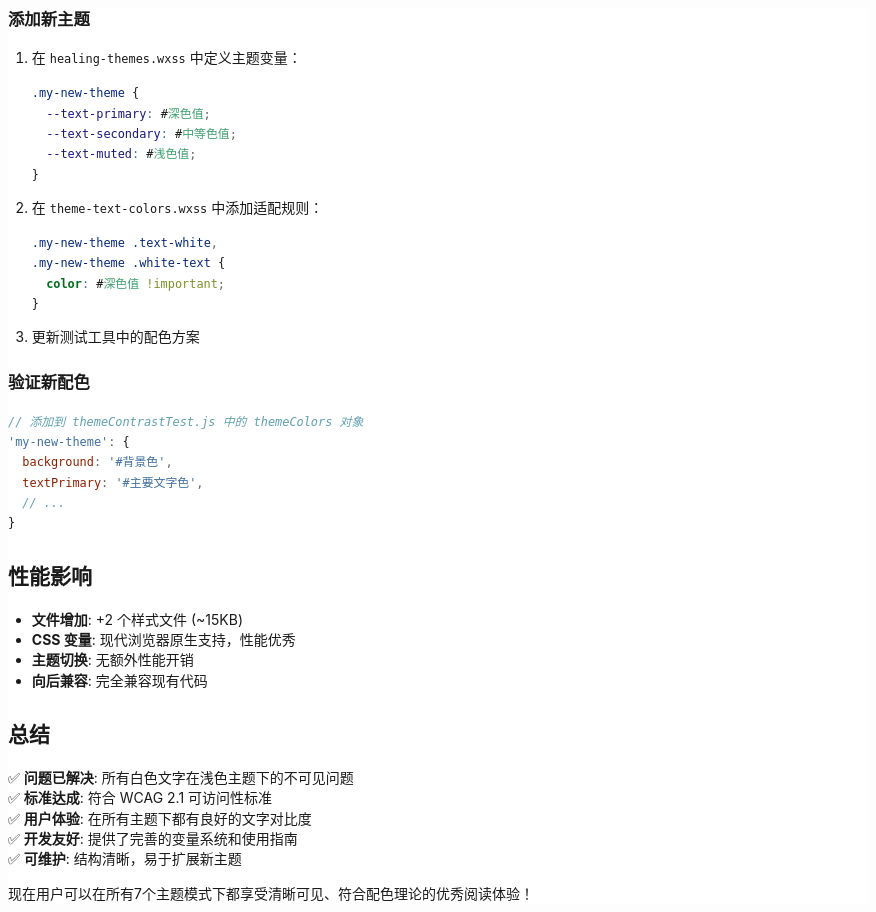 ### 添加新主题

1. 在 `healing-themes.wxss` 中定义主题变量：
   ```css
   .my-new-theme {
     --text-primary: #深色值;
     --text-secondary: #中等色值;
     --text-muted: #浅色值;
   }
   ```

2. 在 `theme-text-colors.wxss` 中添加适配规则：
   ```css
   .my-new-theme .text-white,
   .my-new-theme .white-text {
     color: #深色值 !important;
   }
   ```

3. 更新测试工具中的配色方案

### 验证新配色

```javascript
// 添加到 themeContrastTest.js 中的 themeColors 对象
'my-new-theme': {
  background: '#背景色',
  textPrimary: '#主要文字色',
  // ...
}
```

## 性能影响

- **文件增加**: +2 个样式文件 (~15KB)
- **CSS 变量**: 现代浏览器原生支持，性能优秀
- **主题切换**: 无额外性能开销
- **向后兼容**: 完全兼容现有代码

## 总结

✅ **问题已解决**: 所有白色文字在浅色主题下的不可见问题  
✅ **标准达成**: 符合 WCAG 2.1 可访问性标准  
✅ **用户体验**: 在所有主题下都有良好的文字对比度  
✅ **开发友好**: 提供了完善的变量系统和使用指南  
✅ **可维护**: 结构清晰，易于扩展新主题  

现在用户可以在所有7个主题模式下都享受清晰可见、符合配色理论的优秀阅读体验！
